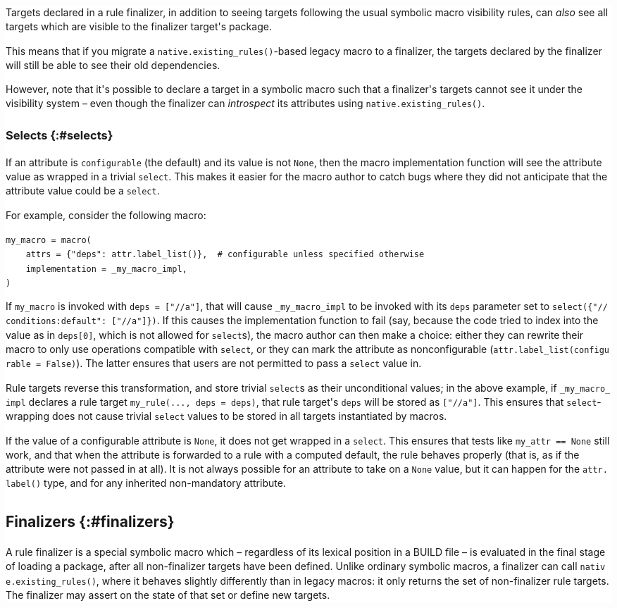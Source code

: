Targets declared in a rule finalizer, in addition to seeing targets following
the usual symbolic macro visibility rules, can *also* see all targets which are
visible to the finalizer target's package.

This means that if you migrate a `native.existing_rules()`-based legacy macro to
a finalizer, the targets declared by the finalizer will still be able to see
their old dependencies.

However, note that it's possible to declare a target in a symbolic macro such
that a finalizer's targets cannot see it under the visibility system – even
though the finalizer can *introspect* its attributes using
`native.existing_rules()`.

### Selects {:#selects}

If an attribute is `configurable` (the default) and its value is not `None`,
then the macro implementation function will see the attribute value as wrapped
in a trivial `select`. This makes it easier for the macro author to catch bugs
where they did not anticipate that the attribute value could be a `select`.

For example, consider the following macro:

```starlark
my_macro = macro(
    attrs = {"deps": attr.label_list()},  # configurable unless specified otherwise
    implementation = _my_macro_impl,
)
```

If `my_macro` is invoked with `deps = ["//a"]`, that will cause `_my_macro_impl`
to be invoked with its `deps` parameter set to `select({"//conditions:default":
["//a"]})`. If this causes the implementation function to fail (say, because the
code tried to index into the value as in `deps[0]`, which is not allowed for
`select`s), the macro author can then make a choice: either they can rewrite
their macro to only use operations compatible with `select`, or they can mark
the attribute as nonconfigurable (`attr.label_list(configurable = False)`). The
latter ensures that users are not permitted to pass a `select` value in.

Rule targets reverse this transformation, and store trivial `select`s as their
unconditional values; in the above example, if `_my_macro_impl` declares a rule
target `my_rule(..., deps = deps)`, that rule target's `deps` will be stored as
`["//a"]`. This ensures that `select`-wrapping does not cause trivial `select`
values to be stored in all targets instantiated by macros.

If the value of a configurable attribute is `None`, it does not get wrapped in a
`select`. This ensures that tests like `my_attr == None` still work, and that
when the attribute is forwarded to a rule with a computed default, the rule
behaves properly (that is, as if the attribute were not passed in at all). It is
not always possible for an attribute to take on a `None` value, but it can
happen for the `attr.label()` type, and for any inherited non-mandatory
attribute.

## Finalizers {:#finalizers}

A rule finalizer is a special symbolic macro which – regardless of its lexical
position in a BUILD file – is evaluated in the final stage of loading a package,
after all non-finalizer targets have been defined. Unlike ordinary symbolic
macros, a finalizer can call `native.existing_rules()`, where it behaves
slightly differently than in legacy macros: it only returns the set of
non-finalizer rule targets. The finalizer may assert on the state of that set or
define new targets.


[exec_platform]: https://bazel.build/extending/platforms#:~:text=Execution%20%2D%20a%20platform%20on%20which%20build%20tools%20execute%20build%20actions%20to%20produce%20intermediate%20and%20final%20outputs.
[exec_groups]: https://bazel.build/extending/exec-groups
[github_flag]: https://github.com/bazelbuild/bazel/issues/17134
[aegs_design_doc]: https://docs.google.com/document/d/1-rbP_hmKs9D639YWw5F_JyxPxL2bi6dSmmvj_WXak9M/edit#heading=h.5mcn15i0e1ch
[run_shell]: https://bazel.build/rules/lib/builtins/actions#run_shell
[multiple_toolchains_exec_groups]: /extending/auto-exec-groups#when-should-use-exec-groups
[constraint_setting]: /reference/be/platforms-and-toolchains#constraint_setting
[constraint_value]: /reference/be/platforms-and-toolchains#constraint_value